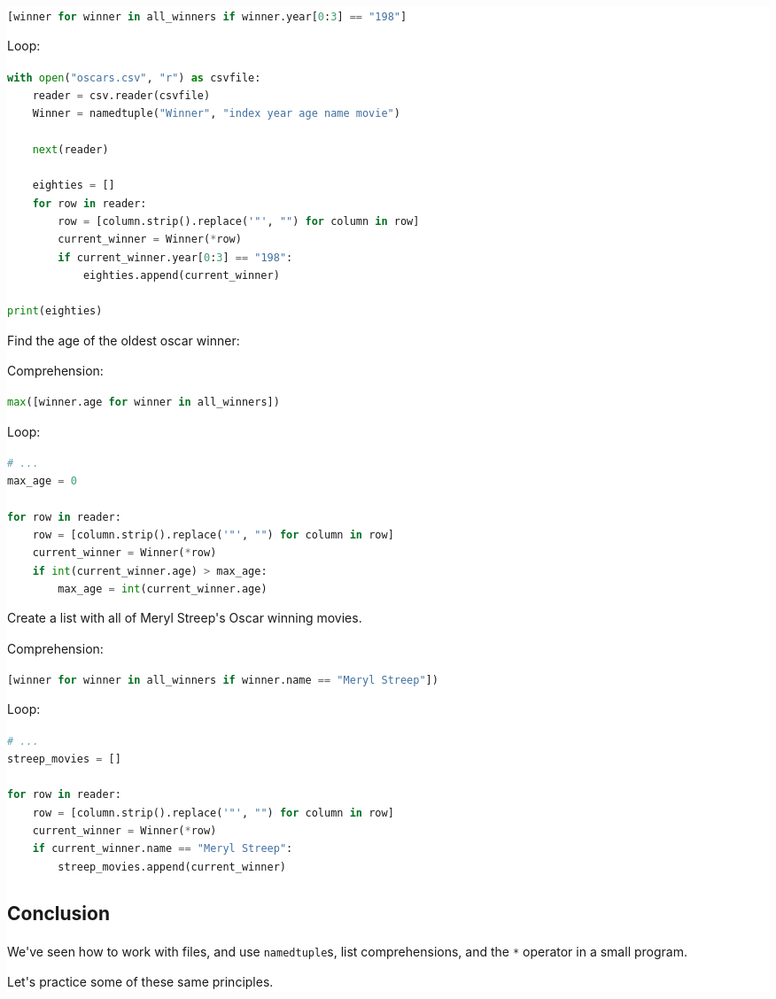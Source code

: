 ```python
[winner for winner in all_winners if winner.year[0:3] == "198"]
```

Loop:

```python
with open("oscars.csv", "r") as csvfile:
    reader = csv.reader(csvfile)
    Winner = namedtuple("Winner", "index year age name movie")

    next(reader)

    eighties = []
    for row in reader:
        row = [column.strip().replace('"', "") for column in row]
        current_winner = Winner(*row)
        if current_winner.year[0:3] == "198":
            eighties.append(current_winner)

print(eighties)
```

Find the age of the oldest oscar winner:

Comprehension:

```python
max([winner.age for winner in all_winners])
```

Loop:

```python
# ...
max_age = 0

for row in reader:
    row = [column.strip().replace('"', "") for column in row]
    current_winner = Winner(*row)
    if int(current_winner.age) > max_age:
        max_age = int(current_winner.age)
```

Create a list with all of Meryl Streep's Oscar winning movies.

Comprehension:

```python
[winner for winner in all_winners if winner.name == "Meryl Streep"])
```

Loop:

```python
# ...
streep_movies = []

for row in reader:
    row = [column.strip().replace('"', "") for column in row]
    current_winner = Winner(*row)
    if current_winner.name == "Meryl Streep":
        streep_movies.append(current_winner)
```

## Conclusion

We've seen how to work with files, and use `namedtuple`s, list comprehensions, and the `*` operator in a small program.

Let's practice some of these same principles.
